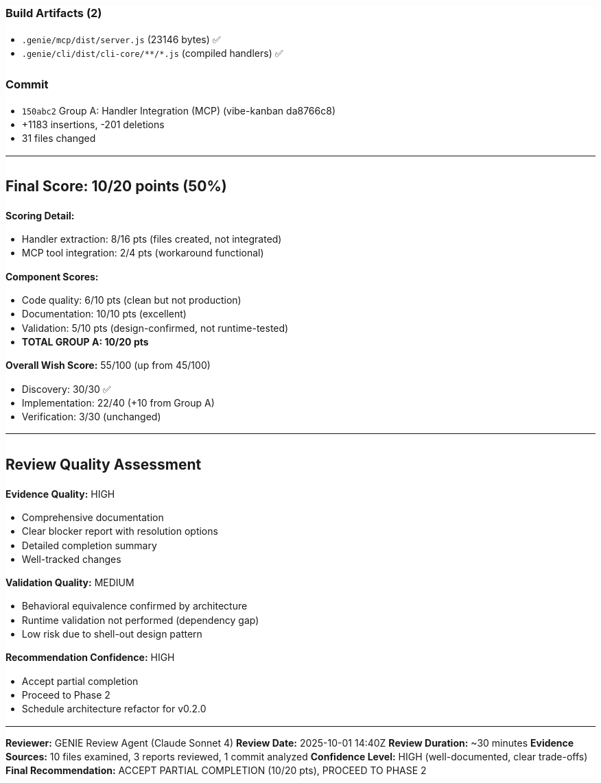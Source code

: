 ### Build Artifacts (2)
- `.genie/mcp/dist/server.js` (23146 bytes) ✅
- `.genie/cli/dist/cli-core/**/*.js` (compiled handlers) ✅

### Commit
- `150abc2` Group A: Handler Integration (MCP) (vibe-kanban da8766c8)
- +1183 insertions, -201 deletions
- 31 files changed

---

## Final Score: 10/20 points (50%)

**Scoring Detail:**
- Handler extraction: 8/16 pts (files created, not integrated)
- MCP tool integration: 2/4 pts (workaround functional)

**Component Scores:**
- Code quality: 6/10 pts (clean but not production)
- Documentation: 10/10 pts (excellent)
- Validation: 5/10 pts (design-confirmed, not runtime-tested)
- **TOTAL GROUP A: 10/20 pts**

**Overall Wish Score:** 55/100 (up from 45/100)
- Discovery: 30/30 ✅
- Implementation: 22/40 (+10 from Group A)
- Verification: 3/30 (unchanged)

---

## Review Quality Assessment

**Evidence Quality:** HIGH
- Comprehensive documentation
- Clear blocker report with resolution options
- Detailed completion summary
- Well-tracked changes

**Validation Quality:** MEDIUM
- Behavioral equivalence confirmed by architecture
- Runtime validation not performed (dependency gap)
- Low risk due to shell-out design pattern

**Recommendation Confidence:** HIGH
- Accept partial completion
- Proceed to Phase 2
- Schedule architecture refactor for v0.2.0

---

**Reviewer:** GENIE Review Agent (Claude Sonnet 4)
**Review Date:** 2025-10-01 14:40Z
**Review Duration:** ~30 minutes
**Evidence Sources:** 10 files examined, 3 reports reviewed, 1 commit analyzed
**Confidence Level:** HIGH (well-documented, clear trade-offs)
**Final Recommendation:** ACCEPT PARTIAL COMPLETION (10/20 pts), PROCEED TO PHASE 2
